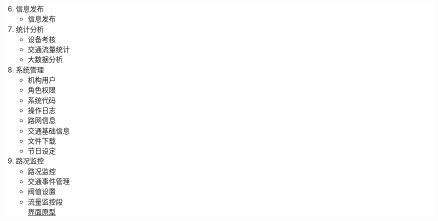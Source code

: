 6. 信息发布
    * 信息发布
7. 统计分析
    * 设备考核
    * 交通流量统计
    * 大数据分析
8. 系统管理
    * 机构用户
    * 角色权限
    * 系统代码
    * 操作日志
    * 路网信息
    * 交通基础信息
    * 文件下载
    * 节日设定
9. 路况监控
    * 路况监控
    * 交通事件管理
    * 阀值设置
    * 流量监控段
<br>[界面原型](http://192.168.10.240:1234)